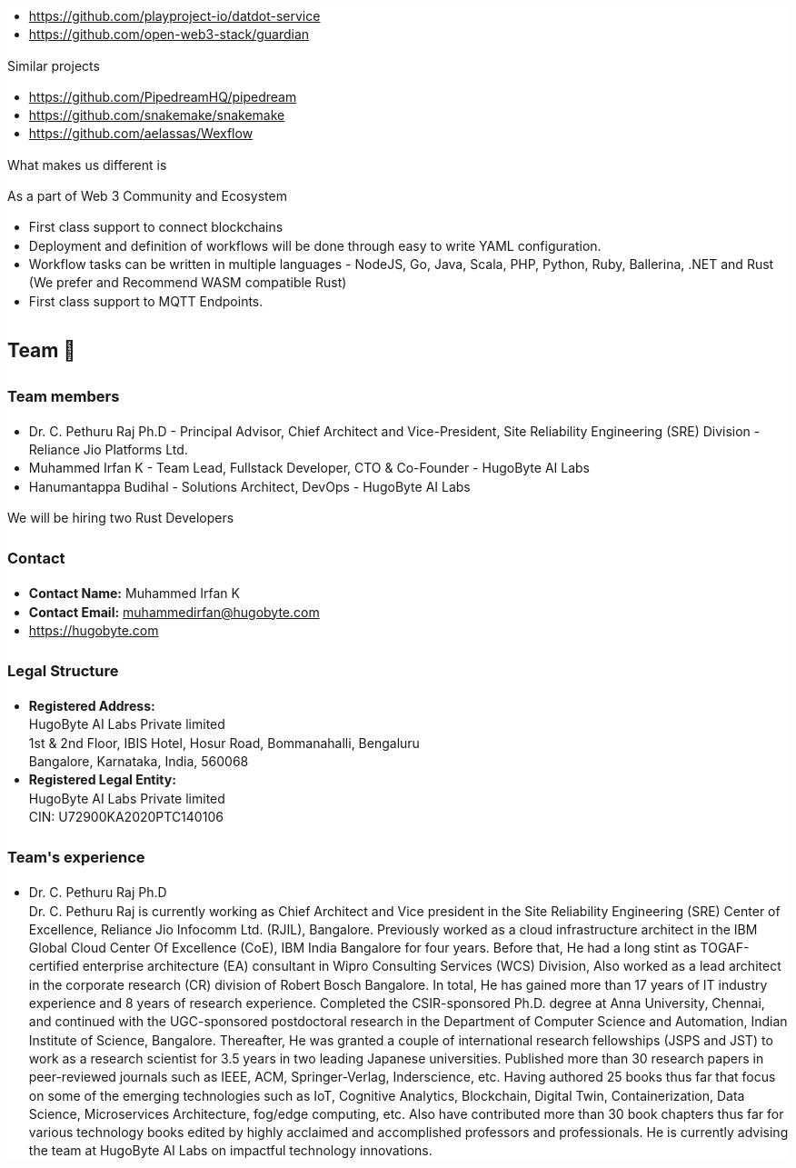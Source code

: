 * https://github.com/playproject-io/datdot-service
* https://github.com/open-web3-stack/guardian

Similar projects
* https://github.com/PipedreamHQ/pipedream
* https://github.com/snakemake/snakemake
* https://github.com/aelassas/Wexflow

What makes us different is

As a part of Web 3 Community and Ecosystem
* First class support to connect blockchains
* Deployment and definition of workflows will be done through easy to write YAML configuration.
* Workflow tasks can be written in multiple languages -  NodeJS, Go, Java, Scala, PHP, Python, Ruby, Ballerina, .NET and Rust (We prefer and Recommend WASM compatible Rust)
* First class support to MQTT Endpoints.

## Team :busts_in_silhouette:

### Team members
* Dr. C. Pethuru Raj Ph.D - Principal Advisor, Chief Architect and Vice-President, Site Reliability Engineering (SRE) Division - Reliance Jio Platforms Ltd.
* Muhammed Irfan K - Team Lead, Fullstack Developer, CTO & Co-Founder - HugoByte AI Labs
* Hanumantappa Budihal - Solutions Architect, DevOps - HugoByte AI Labs	

We will be hiring two Rust Developers

### Contact
* **Contact Name:** Muhammed Irfan K
* **Contact Email:** muhammedirfan@hugobyte.com
* https://hugobyte.com

### Legal Structure 
* **Registered Address:**  
HugoByte AI Labs Private limited  
1st & 2nd Floor, IBIS Hotel, Hosur Road, Bommanahalli, Bengaluru  
Bangalore, Karnataka, India, 560068 
* **Registered Legal Entity:**  
HugoByte AI Labs Private limited  
CIN: U72900KA2020PTC140106
### Team's experience
* Dr. C. Pethuru Raj Ph.D  
Dr. C. Pethuru Raj is currently working as Chief Architect and Vice president in the Site Reliability Engineering (SRE) Center of Excellence, Reliance Jio Infocomm Ltd. (RJIL), Bangalore. Previously worked as a cloud infrastructure architect in the IBM Global Cloud Center Of Excellence (CoE), IBM India Bangalore for four years. Before that, He had a long stint as TOGAF-certified enterprise architecture (EA) consultant in Wipro Consulting Services (WCS) Division, Also worked as a lead architect in the corporate research (CR) division of Robert Bosch Bangalore. In total, He has gained
more than 17 years of IT industry experience and 8 years of research experience. Completed the CSIR-sponsored Ph.D. degree at Anna University, Chennai, and continued with the UGC-sponsored postdoctoral research in the Department of Computer Science and Automation, Indian Institute of Science, Bangalore. Thereafter, He was granted a couple of international research fellowships (JSPS and JST) to work as a research scientist for 3.5 years in two leading Japanese universities. Published more than 30 research papers in peer-reviewed journals such as IEEE, ACM, Springer-Verlag, Inderscience, etc. Having authored 25 books thus far that focus on some of the emerging technologies such as IoT, Cognitive Analytics, Blockchain, Digital Twin, Containerization, Data Science, Microservices Architecture, fog/edge computing, etc. Also have contributed more than 30 book chapters thus far for various technology books edited by highly acclaimed and accomplished professors and professionals. He is currently advising the team at HugoByte AI Labs on impactful technology innovations.

